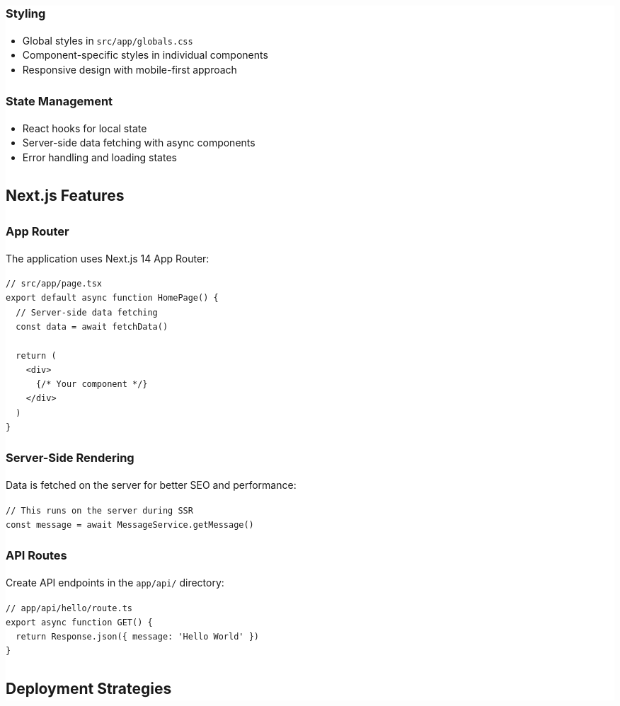### Styling

- Global styles in `src/app/globals.css`
- Component-specific styles in individual components
- Responsive design with mobile-first approach

### State Management

- React hooks for local state
- Server-side data fetching with async components
- Error handling and loading states

## Next.js Features

### App Router

The application uses Next.js 14 App Router:

```tsx
// src/app/page.tsx
export default async function HomePage() {
  // Server-side data fetching
  const data = await fetchData()
  
  return (
    <div>
      {/* Your component */}
    </div>
  )
}
```

### Server-Side Rendering

Data is fetched on the server for better SEO and performance:

```tsx
// This runs on the server during SSR
const message = await MessageService.getMessage()
```

### API Routes

Create API endpoints in the `app/api/` directory:

```tsx
// app/api/hello/route.ts
export async function GET() {
  return Response.json({ message: 'Hello World' })
}
```

## Deployment Strategies
